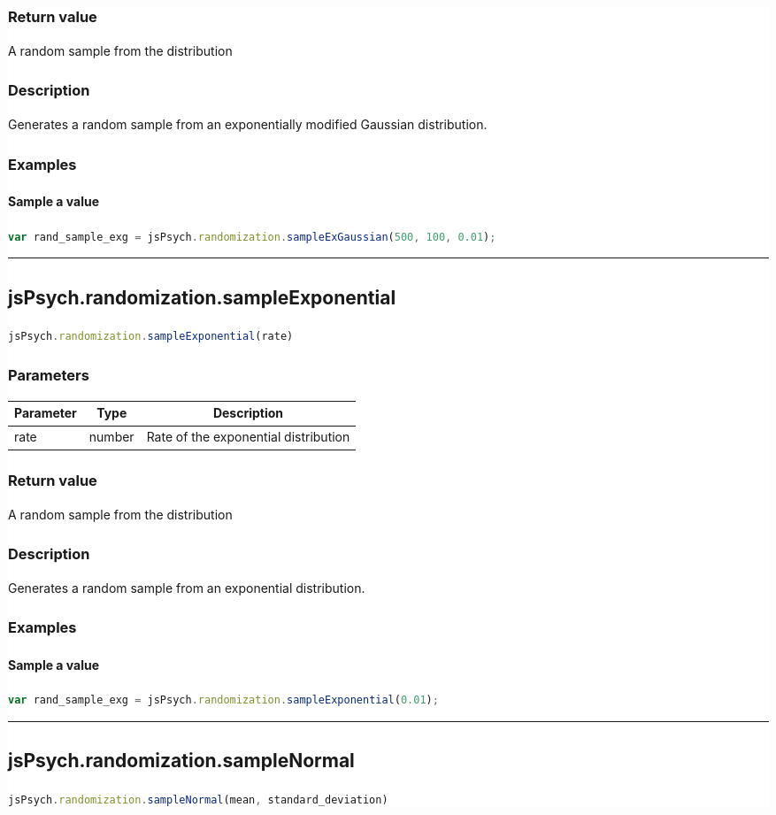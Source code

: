 ### Return value

A random sample from the distribution

### Description

Generates a random sample from an exponentially modified Gaussian distribution.

### Examples

#### Sample a value

```javascript
var rand_sample_exg = jsPsych.randomization.sampleExGaussian(500, 100, 0.01);
```

---

## jsPsych.randomization.sampleExponential

```javascript
jsPsych.randomization.sampleExponential(rate)
```

### Parameters

| Parameter  | Type    | Description                              |
| ---------- | ------- | ---------------------------------------- |
| rate    | number   | Rate of the exponential distribution |

### Return value

A random sample from the distribution

### Description

Generates a random sample from an exponential distribution.

### Examples

#### Sample a value

```javascript
var rand_sample_exg = jsPsych.randomization.sampleExponential(0.01);
```

---

## jsPsych.randomization.sampleNormal

```javascript
jsPsych.randomization.sampleNormal(mean, standard_deviation)
```
